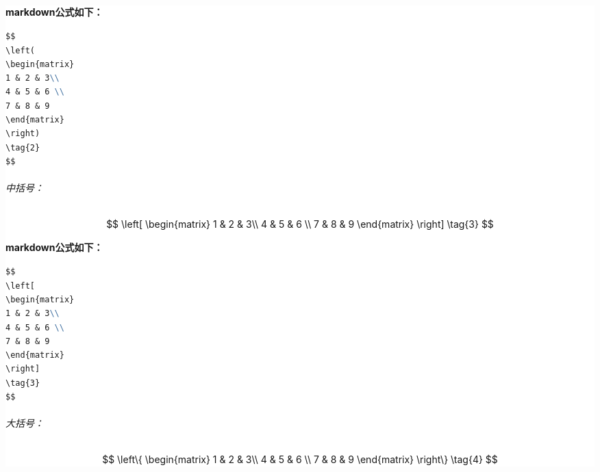 

**markdown公式如下：**

```markdown
$$
\left(
\begin{matrix}
1 & 2 & 3\\
4 & 5 & 6 \\
7 & 8 & 9
\end{matrix}
\right)
\tag{2}
$$
```

###### 中括号：

$$
\left[
\begin{matrix}
1 & 2 & 3\\
4 & 5 & 6 \\
7 & 8 & 9
\end{matrix}
\right]
\tag{3}
$$



**markdown公式如下：**

```markdown
$$
\left[
\begin{matrix}
1 & 2 & 3\\
4 & 5 & 6 \\
7 & 8 & 9
\end{matrix}
\right]
\tag{3}
$$
```

###### 大括号：

$$
\left\{
\begin{matrix}
1 & 2 & 3\\
4 & 5 & 6 \\
7 & 8 & 9
\end{matrix}
\right\}
\tag{4}
$$
